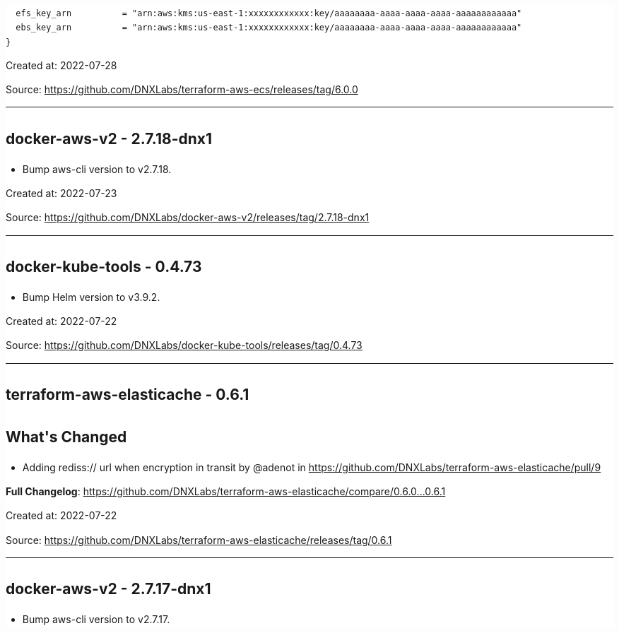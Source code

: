 ```hcl
  efs_key_arn          = "arn:aws:kms:us-east-1:xxxxxxxxxxxx:key/aaaaaaaa-aaaa-aaaa-aaaa-aaaaaaaaaaaa"
  ebs_key_arn          = "arn:aws:kms:us-east-1:xxxxxxxxxxxx:key/aaaaaaaa-aaaa-aaaa-aaaa-aaaaaaaaaaaa"
}
```

Created at: 2022-07-28


Source: https://github.com/DNXLabs/terraform-aws-ecs/releases/tag/6.0.0

---


## docker-aws-v2 - 2.7.18-dnx1
- Bump aws-cli version to v2.7.18.

Created at: 2022-07-23


Source: https://github.com/DNXLabs/docker-aws-v2/releases/tag/2.7.18-dnx1

---


## docker-kube-tools - 0.4.73
- Bump Helm version to v3.9.2.

Created at: 2022-07-22


Source: https://github.com/DNXLabs/docker-kube-tools/releases/tag/0.4.73

---


## terraform-aws-elasticache - 0.6.1
## What's Changed
* Adding rediss:// url when encryption in transit by @adenot in https://github.com/DNXLabs/terraform-aws-elasticache/pull/9


**Full Changelog**: https://github.com/DNXLabs/terraform-aws-elasticache/compare/0.6.0...0.6.1

Created at: 2022-07-22


Source: https://github.com/DNXLabs/terraform-aws-elasticache/releases/tag/0.6.1

---


## docker-aws-v2 - 2.7.17-dnx1
- Bump aws-cli version to v2.7.17.
